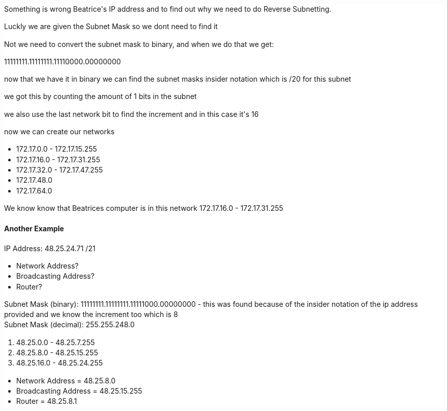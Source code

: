 Something is wrong Beatrice's IP address and to find out why we need to do Reverse Subnetting.

Luckly we are given the Subnet Mask so we dont need to find it

Not we need to convert the subnet mask to binary, and when we do that we get:

11111111.11111111.11110000.00000000

now that we have it in binary we can find the subnet masks insider notation which is /20 for this subnet

we got this by counting the amount of 1 bits in the subnet

we also use the last network bit to find the increment and in this case it's 16

now we can create our networks

- 172.17.0.0 - 172.17.15.255
- 172.17.16.0 - 172.17.31.255
- 172.17.32.0 - 172.17.47.255
- 172.17.48.0
- 172.17.64.0

We know know that Beatrices computer is in this network 172.17.16.0 - 172.17.31.255

#### Another Example

IP Address: 48.25.24.71 /21

- Network Address?
- Broadcasting Address?
- Router?

Subnet Mask (binary): 11111111.11111111.11111000.00000000 - this was found because of the insider notation of the ip address provided and we know the increment too which is 8<br>
Subnet Mask (decimal): 255.255.248.0

1. 48.25.0.0 - 48.25.7.255
2. 48.25.8.0 - 48.25.15.255
3. 48.25.16.0 - 48.25.24.255

- Network Address = 48.25.8.0
- Broadcasting Address = 48.25.15.255
- Router = 48.25.8.1


































